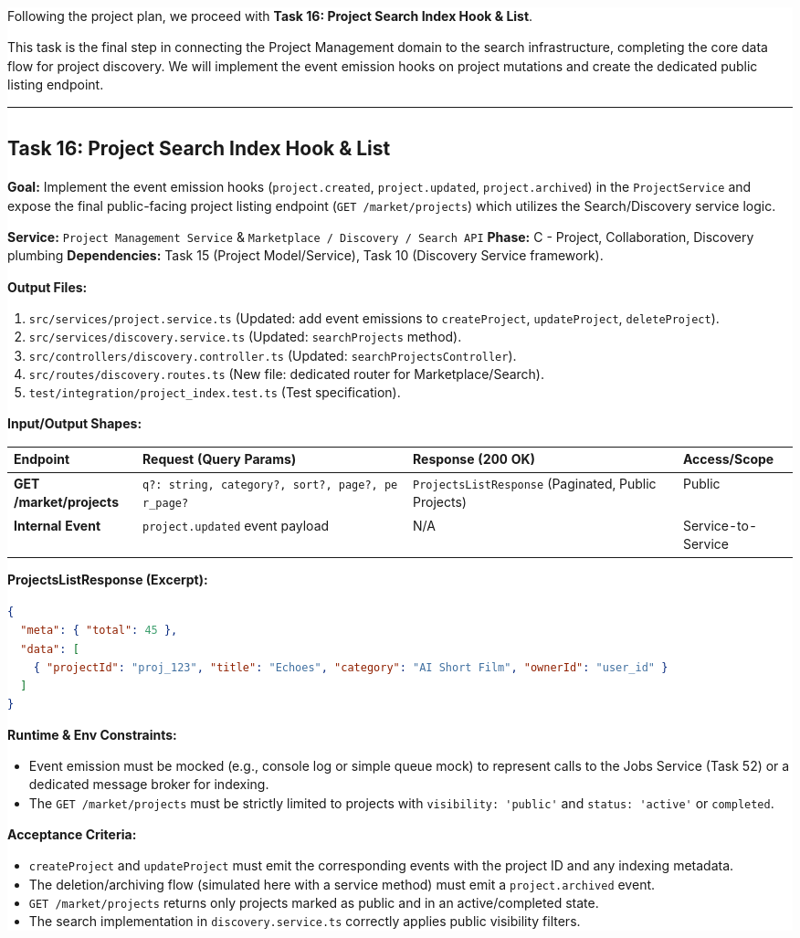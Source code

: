 Following the project plan, we proceed with **Task 16: Project Search Index Hook & List**.

This task is the final step in connecting the Project Management domain to the search infrastructure, completing the core data flow for project discovery. We will implement the event emission hooks on project mutations and create the dedicated public listing endpoint.

***

## **Task 16: Project Search Index Hook & List**

**Goal:** Implement the event emission hooks (`project.created`, `project.updated`, `project.archived`) in the `ProjectService` and expose the final public-facing project listing endpoint (`GET /market/projects`) which utilizes the Search/Discovery service logic.

**Service:** `Project Management Service` & `Marketplace / Discovery / Search API`
**Phase:** C - Project, Collaboration, Discovery plumbing
**Dependencies:** Task 15 (Project Model/Service), Task 10 (Discovery Service framework).

**Output Files:**
1.  `src/services/project.service.ts` (Updated: add event emissions to `createProject`, `updateProject`, `deleteProject`).
2.  `src/services/discovery.service.ts` (Updated: `searchProjects` method).
3.  `src/controllers/discovery.controller.ts` (Updated: `searchProjectsController`).
4.  `src/routes/discovery.routes.ts` (New file: dedicated router for Marketplace/Search).
5.  `test/integration/project_index.test.ts` (Test specification).

**Input/Output Shapes:**

| Endpoint | Request (Query Params) | Response (200 OK) | Access/Scope |
| :--- | :--- | :--- | :--- |
| **GET /market/projects** | `q?: string, category?, sort?, page?, per_page?` | `ProjectsListResponse` (Paginated, Public Projects) | Public |
| **Internal Event** | `project.updated` event payload | N/A | Service-to-Service |

**ProjectsListResponse (Excerpt):**
```json
{
  "meta": { "total": 45 },
  "data": [
    { "projectId": "proj_123", "title": "Echoes", "category": "AI Short Film", "ownerId": "user_id" }
  ]
}
```

**Runtime & Env Constraints:**
*   Event emission must be mocked (e.g., console log or simple queue mock) to represent calls to the Jobs Service (Task 52) or a dedicated message broker for indexing.
*   The `GET /market/projects` must be strictly limited to projects with `visibility: 'public'` and `status: 'active'` or `completed`.

**Acceptance Criteria:**
*   `createProject` and `updateProject` must emit the corresponding events with the project ID and any indexing metadata.
*   The deletion/archiving flow (simulated here with a service method) must emit a `project.archived` event.
*   `GET /market/projects` returns only projects marked as public and in an active/completed state.
*   The search implementation in `discovery.service.ts` correctly applies public visibility filters.

